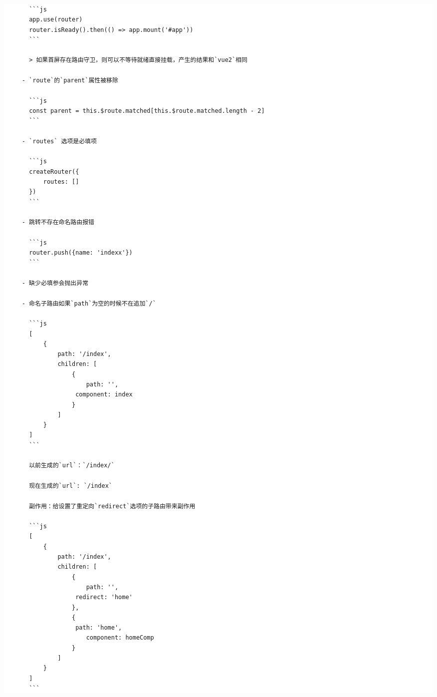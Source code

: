            ```js
           app.use(router)
           router.isReady().then(() => app.mount('#app'))
           ```
         
           > 如果首屏存在路由守卫，则可以不等待就绪直接挂载，产生的结果和`vue2`相同
         
         - `route`的`parent`属性被移除
         
           ```js
           const parent = this.$route.matched[this.$route.matched.length - 2]
           ```
         
         - `routes` 选项是必填项
         
           ```js
           createRouter({
               routes: []
           })
           ```
         
         - 跳转不存在命名路由报错
         
           ```js
           router.push({name: 'indexx'})
           ```
         
         - 缺少必填参会抛出异常
         
         - 命名子路由如果`path`为空的时候不在追加`/`
         
           ```js
           [
               {
                   path: '/index',
                   children: [
                       {
                           path: '',
                       	component: index
                       }
                   ]
               }
           ]
           ```
         
           以前生成的`url`：`/index/`
         
           现在生成的`url`: `/index`
         
           副作用：给设置了重定向`redirect`选项的子路由带来副作用
         
           ```js
           [
               {
                   path: '/index',
                   children: [
                       {
                           path: '',
                       	redirect: 'home'
                       },
                       {
           				path: 'home',
                           component: homeComp
                       }
                   ]
               }
           ]
           ```
         
